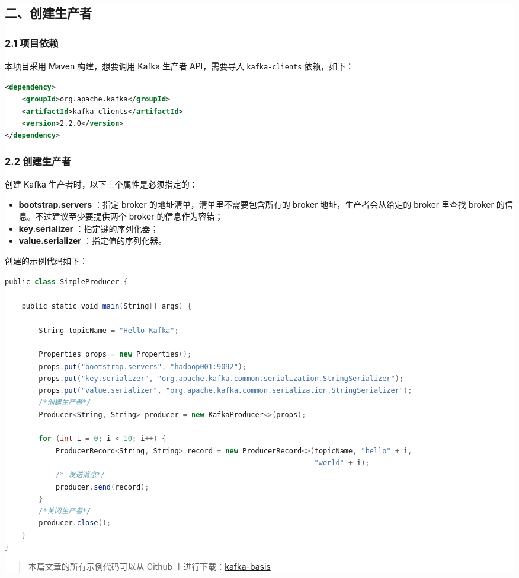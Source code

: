 ## 二、创建生产者

### 2.1 项目依赖

本项目采用 Maven 构建，想要调用 Kafka 生产者 API，需要导入 `kafka-clients` 依赖，如下：

```xml
<dependency>
    <groupId>org.apache.kafka</groupId>
    <artifactId>kafka-clients</artifactId>
    <version>2.2.0</version>
</dependency>
```

### 2.2 创建生产者

创建 Kafka 生产者时，以下三个属性是必须指定的：

+ **bootstrap.servers** ：指定 broker 的地址清单，清单里不需要包含所有的 broker 地址，生产者会从给定的 broker 里查找 broker 的信息。不过建议至少要提供两个 broker 的信息作为容错；
+ **key.serializer** ：指定键的序列化器；
+ **value.serializer** ：指定值的序列化器。

创建的示例代码如下：

```scala
public class SimpleProducer {

    public static void main(String[] args) {

        String topicName = "Hello-Kafka";

        Properties props = new Properties();
        props.put("bootstrap.servers", "hadoop001:9092");
        props.put("key.serializer", "org.apache.kafka.common.serialization.StringSerializer");
        props.put("value.serializer", "org.apache.kafka.common.serialization.StringSerializer");
        /*创建生产者*/
        Producer<String, String> producer = new KafkaProducer<>(props);

        for (int i = 0; i < 10; i++) {
            ProducerRecord<String, String> record = new ProducerRecord<>(topicName, "hello" + i, 
                                                                         "world" + i);
            /* 发送消息*/
            producer.send(record);
        }
        /*关闭生产者*/
        producer.close();
    }
}
```

> 本篇文章的所有示例代码可以从 Github 上进行下载：[kafka-basis](https://github.com/heibaiying/BigData-Notes/tree/master/code/Kafka/kafka-basis)
